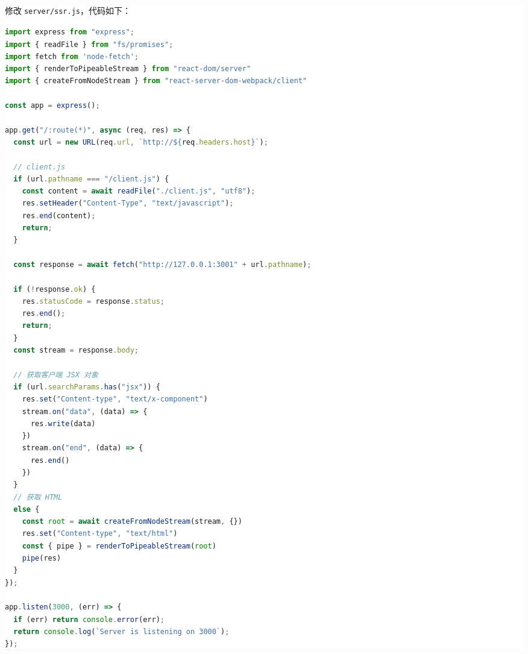 修改 `server/ssr.js`，代码如下：

```javascript
import express from "express";
import { readFile } from "fs/promises";
import fetch from 'node-fetch';
import { renderToPipeableStream } from "react-dom/server"
import { createFromNodeStream } from "react-server-dom-webpack/client"

const app = express();

app.get("/:route(*)", async (req, res) => {
  const url = new URL(req.url, `http://${req.headers.host}`);

  // client.js
  if (url.pathname === "/client.js") {
    const content = await readFile("./client.js", "utf8");
    res.setHeader("Content-Type", "text/javascript");
    res.end(content);
    return;
  }

  const response = await fetch("http://127.0.0.1:3001" + url.pathname);

  if (!response.ok) {
    res.statusCode = response.status;
    res.end();
    return;
  }
  const stream = response.body;

  // 获取客户端 JSX 对象
  if (url.searchParams.has("jsx")) {
    res.set("Content-type", "text/x-component")
    stream.on("data", (data) => {
      res.write(data)
    })
    stream.on("end", (data) => {
      res.end()
    })
  }
  // 获取 HTML
  else {
    const root = await createFromNodeStream(stream, {})
    res.set("Content-type", "text/html")
    const { pipe } = renderToPipeableStream(root)
    pipe(res)
  }
});

app.listen(3000, (err) => {
  if (err) return console.error(err);
  return console.log(`Server is listening on 3000`);
});

```
